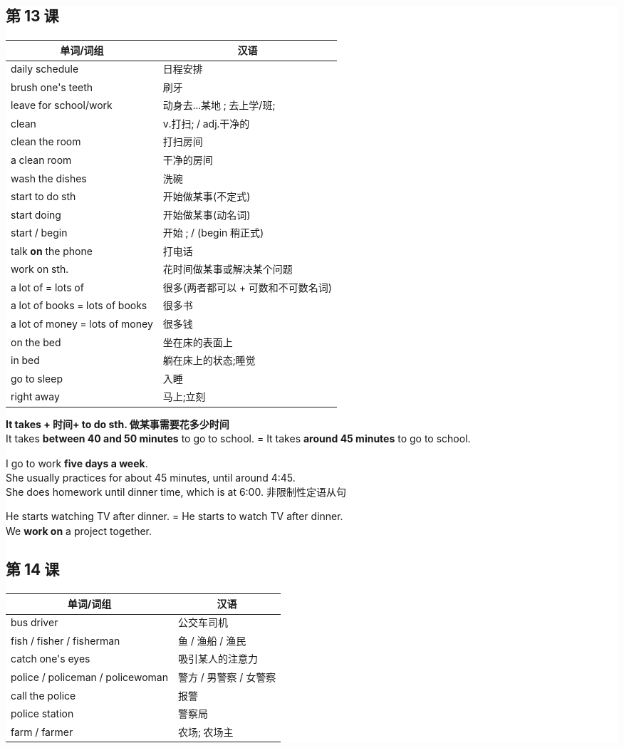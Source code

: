 ## 第 13 课

| 单词/词组                      | 汉语                                |
| ------------------------------ | ----------------------------------- |
| daily schedule                 | 日程安排                            |
| brush one's teeth              | 刷牙                                |
| leave for school/work          | 动身去...某地 ; 去上学/班;          |
| clean                          | v.打扫; / adj.干净的                |
| clean the room                 | 打扫房间                            |
| a clean room                   | 干净的房间                          |
| wash the dishes                | 洗碗                                |
| start to do sth                | 开始做某事(不定式)                  |
| start doing                    | 开始做某事(动名词)                  |
| start / begin                  | 开始 ; / (begin 稍正式)             |
| talk **on** the phone          | 打电话                              |
| work on sth.                   | 花时间做某事或解决某个问题          |
| a lot of = lots of             | 很多(两者都可以 + 可数和不可数名词) |
| a lot of books = lots of books | 很多书                              |
| a lot of money = lots of money | 很多钱                              |
| on the bed                     | 坐在床的表面上                      |
| in bed                         | 躺在床上的状态;睡觉                 |
| go to sleep                    | 入睡                                |
| right away                     | 马上;立刻                           |

**It takes + 时间+ to do sth. 做某事需要花多少时间** <br/>
It takes **between 40 and 50 minutes** to go to school. = It takes **around 45 minutes** to go to school.<br/>

I go to work **five days a week**. <br/>
She usually practices for about 45 minutes, until around 4:45. <br/>
She does homework until dinner time, which is at 6:00. 非限制性定语从句 <br/>

He starts watching TV after dinner. = He starts to watch TV after dinner. <br/>
We **work on** a project together. <br/>

## 第 14 课

| 单词/词组                        | 汉语                           |
| -------------------------------- | ------------------------------ |
| bus driver                       | 公交车司机                     |
| fish / fisher / fisherman        | 鱼 / 渔船 / 渔民               |
| catch one's eyes                 | 吸引某人的注意力               |
| police / policeman / policewoman | 警方 / 男警察 / 女警察         |
| call the police                  | 报警                           |
| police station                   | 警察局                         |
| farm / farmer                    | 农场; 农场主                   |
